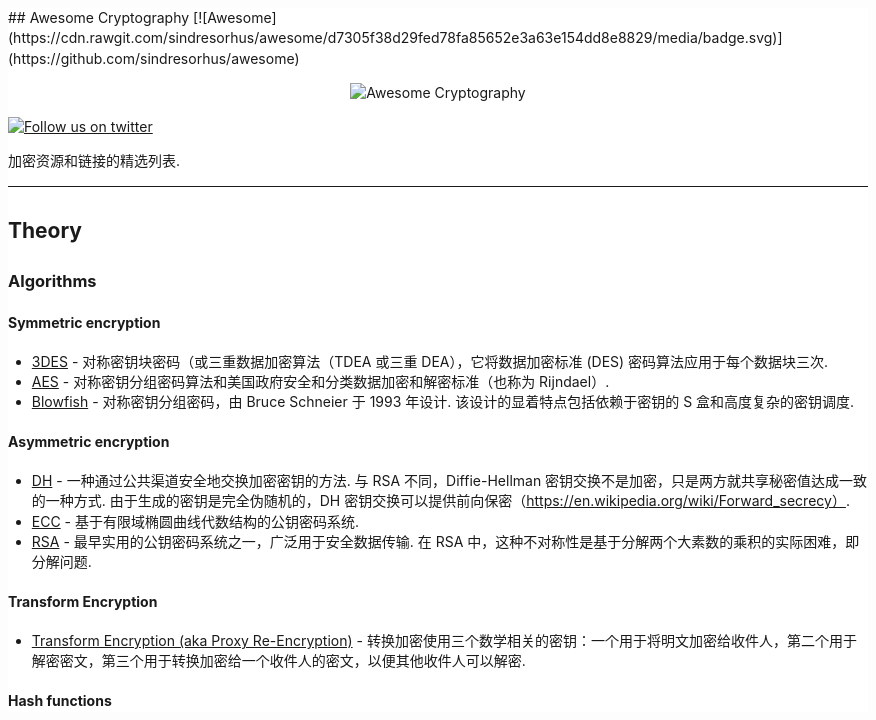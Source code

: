 <div class="github-widget" data-repo="sobolevn/awesome-cryptography"></div>
<script async src="https://pagead2.googlesyndication.com/pagead/js/adsbygoogle.js"></script><ins class="adsbygoogle" style="display:block" data-ad-client="ca-pub-6890694312814945" data-ad-slot="5473692530" data-ad-format="auto"  data-full-width-responsive="true"></ins><script>(adsbygoogle = window.adsbygoogle || []).push({});</script>
## Awesome Cryptography [![Awesome](https://cdn.rawgit.com/sindresorhus/awesome/d7305f38d29fed78fa85652e3a63e154dd8e8829/media/badge.svg)](https://github.com/sindresorhus/awesome)

<p align="center">
  <img src="https://raw.githubusercontent.com/sobolevn/awesome-cryptography/master/awesome-crypto.png?raw=true" alt="Awesome Cryptography">
</p>

[![Follow us on twitter](https://img.shields.io/twitter/follow/awe_crypto_bot.svg?style=social&maxAge=0)](https://twitter.com/awe_crypto_bot)

加密资源和链接的精选列表.







- - -

## Theory

### Algorithms

#### Symmetric encryption

- [3DES](https://en.wikipedia.org/wiki/Triple_DES) - 对称密钥块密码（或三重数据加密算法（TDEA 或三重 DEA），它将数据加密标准 (DES) 密码算法应用于每个数据块三次.
- [AES](https://en.wikipedia.org/wiki/Advanced_Encryption_Standard) - 对称密钥分组密码算法和美国政府安全和分类数据加密和解密标准（也称为 Rijndael）.
- [Blowfish](https://en.wikipedia.org/wiki/Blowfish_(cipher) ) - 对称密钥分组密码，由 Bruce Schneier 于 1993 年设计. 该设计的显着特点包括依赖于密钥的 S 盒和高度复杂的密钥调度.

#### Asymmetric encryption

- [DH](https://en.wikipedia.org/wiki/Diffie%E2%80%93Hellman_key_exchange)  - 一种通过公共渠道安全地交换加密密钥的方法. 与 RSA 不同，Diffie-Hellman 密钥交换不是加密，只是两方就共享秘密值达成一致的一种方式. 由于生成的密钥是完全伪随机的，DH 密钥交换可以提供前向保密（https://en.wikipedia.org/wiki/Forward_secrecy）.
- [ECC](https://en.wikipedia.org/wiki/Elliptic-curve_cryptography) - 基于有限域椭圆曲线代数结构的公钥密码系统.
- [RSA](https://en.wikipedia.org/wiki/RSA_(cryptosystem) ) - 最早实用的公钥密码系统之一，广泛用于安全数据传输. 在 RSA 中，这种不对称性是基于分解两个大素数的乘积的实际困难，即分解问题.

#### Transform Encryption

- [Transform Encryption (aka Proxy Re-Encryption)](https://docs.ironcorelabs.com/concepts/transform-encryption) - 转换加密使用三个数学相关的密钥：一个用于将明文加密给收件人，第二个用于解密密文，第三个用于转换加密给一个收件人的密文，以便其他收件人可以解密.

#### Hash functions
